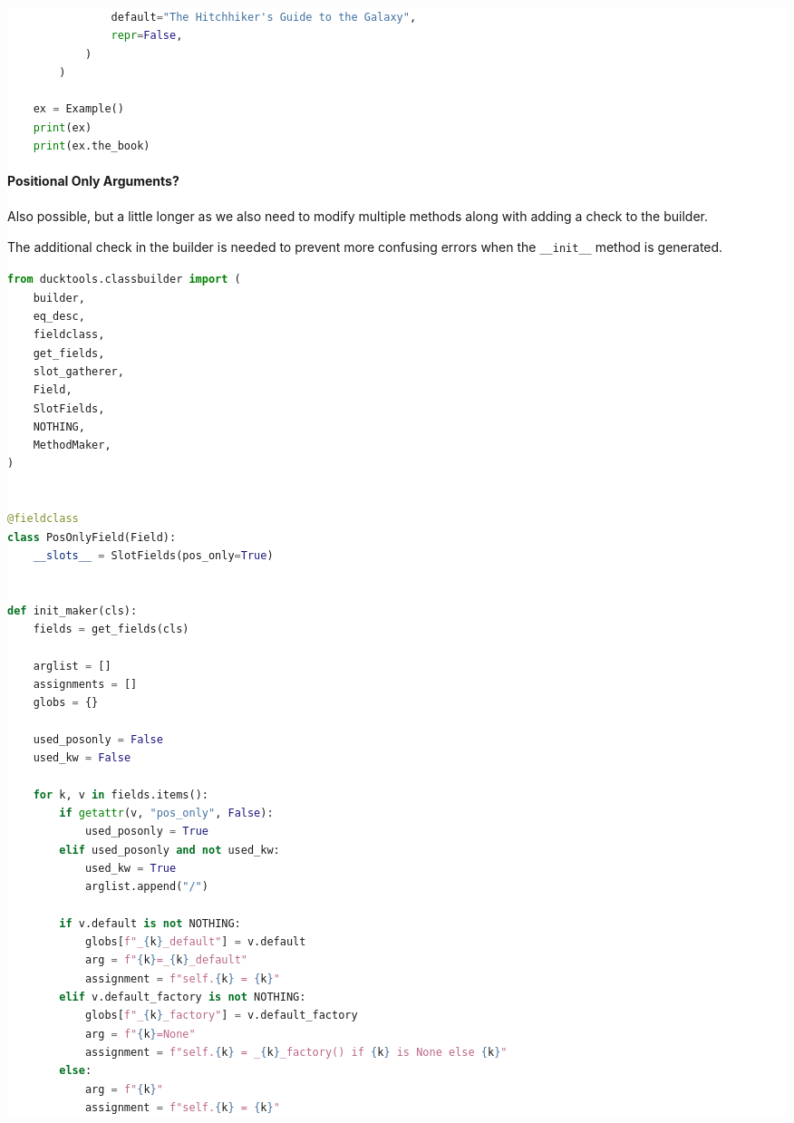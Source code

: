 ```python
                default="The Hitchhiker's Guide to the Galaxy",
                repr=False,
            )
        )

    ex = Example()
    print(ex)
    print(ex.the_book)
```

#### Positional Only Arguments? ####

Also possible, but a little longer as we also need to modify multiple methods
along with adding a check to the builder.

The additional check in the builder is needed to prevent more confusing
errors when the `__init__` method is generated.

```python
from ducktools.classbuilder import (
    builder,
    eq_desc,
    fieldclass,
    get_fields,
    slot_gatherer,
    Field,
    SlotFields,
    NOTHING,
    MethodMaker,
)


@fieldclass
class PosOnlyField(Field):
    __slots__ = SlotFields(pos_only=True)


def init_maker(cls):
    fields = get_fields(cls)

    arglist = []
    assignments = []
    globs = {}

    used_posonly = False
    used_kw = False

    for k, v in fields.items():
        if getattr(v, "pos_only", False):
            used_posonly = True
        elif used_posonly and not used_kw:
            used_kw = True
            arglist.append("/")

        if v.default is not NOTHING:
            globs[f"_{k}_default"] = v.default
            arg = f"{k}=_{k}_default"
            assignment = f"self.{k} = {k}"
        elif v.default_factory is not NOTHING:
            globs[f"_{k}_factory"] = v.default_factory
            arg = f"{k}=None"
            assignment = f"self.{k} = _{k}_factory() if {k} is None else {k}"
        else:
            arg = f"{k}"
            assignment = f"self.{k} = {k}"
```